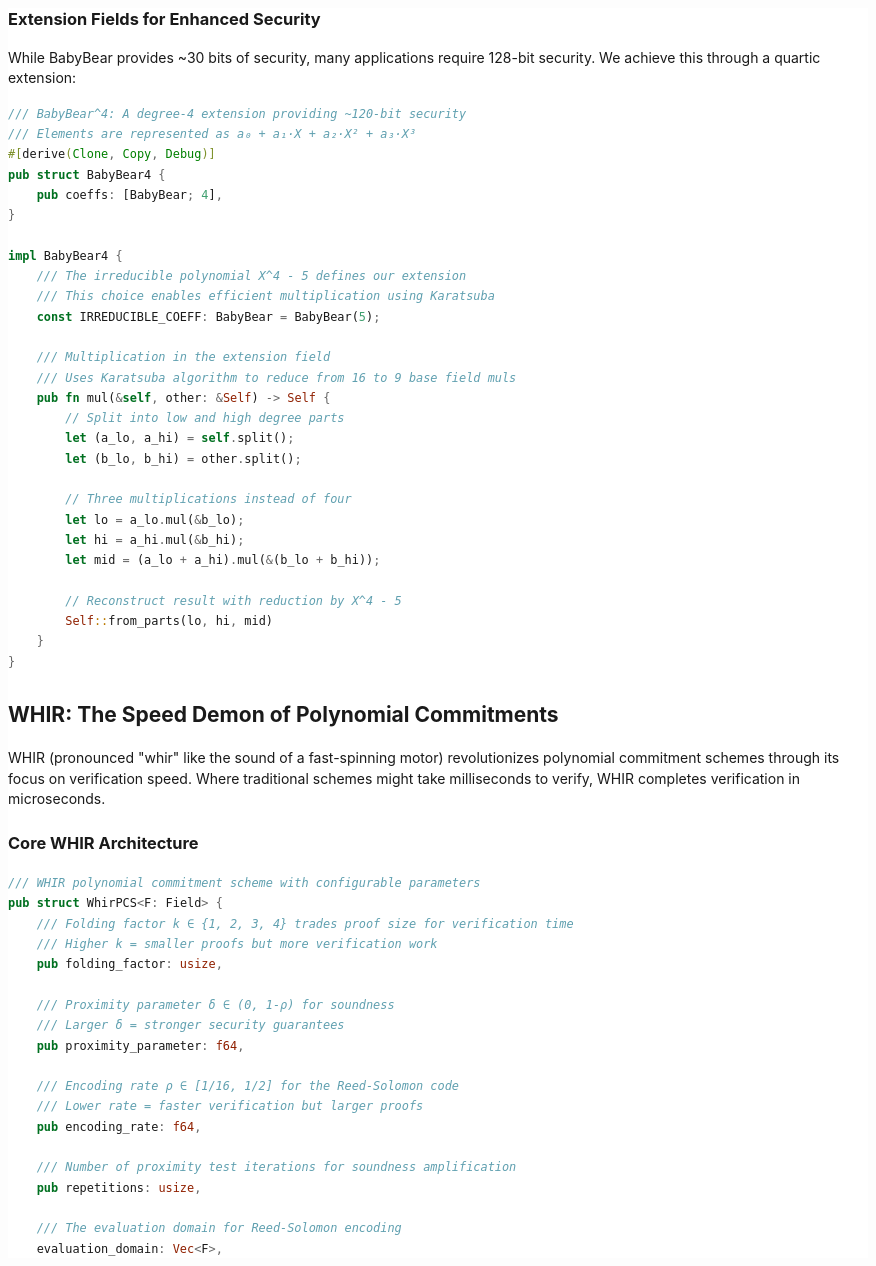 
### Extension Fields for Enhanced Security

While BabyBear provides ~30 bits of security, many applications require 128-bit security. We achieve this through a quartic extension:

```rust
/// BabyBear^4: A degree-4 extension providing ~120-bit security
/// Elements are represented as a₀ + a₁·X + a₂·X² + a₃·X³
#[derive(Clone, Copy, Debug)]
pub struct BabyBear4 {
    pub coeffs: [BabyBear; 4],
}

impl BabyBear4 {
    /// The irreducible polynomial X^4 - 5 defines our extension
    /// This choice enables efficient multiplication using Karatsuba
    const IRREDUCIBLE_COEFF: BabyBear = BabyBear(5);
    
    /// Multiplication in the extension field
    /// Uses Karatsuba algorithm to reduce from 16 to 9 base field muls
    pub fn mul(&self, other: &Self) -> Self {
        // Split into low and high degree parts
        let (a_lo, a_hi) = self.split();
        let (b_lo, b_hi) = other.split();
        
        // Three multiplications instead of four
        let lo = a_lo.mul(&b_lo);
        let hi = a_hi.mul(&b_hi);
        let mid = (a_lo + a_hi).mul(&(b_lo + b_hi));
        
        // Reconstruct result with reduction by X^4 - 5
        Self::from_parts(lo, hi, mid)
    }
}
```

## WHIR: The Speed Demon of Polynomial Commitments

WHIR (pronounced "whir" like the sound of a fast-spinning motor) revolutionizes polynomial commitment schemes through its focus on verification speed. Where traditional schemes might take milliseconds to verify, WHIR completes verification in microseconds.

### Core WHIR Architecture

```rust
/// WHIR polynomial commitment scheme with configurable parameters
pub struct WhirPCS<F: Field> {
    /// Folding factor k ∈ {1, 2, 3, 4} trades proof size for verification time
    /// Higher k = smaller proofs but more verification work
    pub folding_factor: usize,
    
    /// Proximity parameter δ ∈ (0, 1-ρ) for soundness
    /// Larger δ = stronger security guarantees
    pub proximity_parameter: f64,
    
    /// Encoding rate ρ ∈ [1/16, 1/2] for the Reed-Solomon code
    /// Lower rate = faster verification but larger proofs
    pub encoding_rate: f64,
    
    /// Number of proximity test iterations for soundness amplification
    pub repetitions: usize,
    
    /// The evaluation domain for Reed-Solomon encoding
    evaluation_domain: Vec<F>,
```